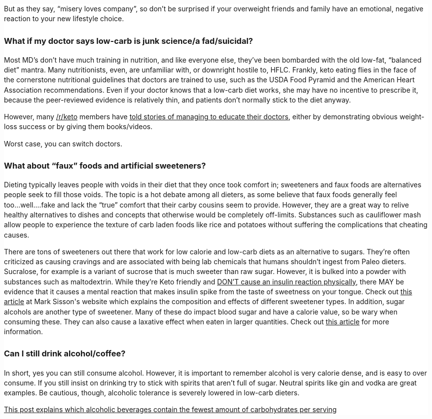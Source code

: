 But as they say, “misery loves company”, so don’t be surprised if your overweight friends and family have an emotional, negative reaction to your new lifestyle choice.

### What if my doctor says low-carb is junk science/a fad/suicidal?

Most MD’s don’t have much training in nutrition, and like everyone else, they’ve been bombarded with the old low-fat, “balanced diet” mantra. Many nutritionists, even, are unfamiliar with, or downright hostile to, HFLC. Frankly, keto eating flies in the face of the cornerstone nutritional guidelines that doctors are trained to use, such as the USDA Food Pyramid and the American Heart Association recommendations. Even if your doctor knows that a low-carb diet works, she may have no incentive to prescribe it, because the peer-reviewed evidence is relatively thin, and patients don’t normally stick to the diet anyway.

However, many [/r/keto](https://www.reddit.com/r/keto) members have [told stories of managing to educate their doctors](https://www.reddit.com/r/keto/search?q=%5BNSV%5D+my+doctor&restrict_sr=on&sort=relevance), either by demonstrating obvious weight-loss success or by giving them books/videos.

Worst case, you can switch doctors.

### What about “faux” foods and artificial sweeteners?

Dieting typically leaves people with voids in their diet that they once took comfort in; sweeteners and faux foods are alternatives people seek to fill those voids. The topic is a hot debate among all dieters, as some believe that faux foods generally feel too...well....fake and lack the “true” comfort that their carby cousins seem to provide. However, they are a great way to relive healthy alternatives to dishes and concepts that otherwise would be completely off-limits. Substances such as cauliflower mash allow people to experience the texture of carb laden foods like rice and potatoes without suffering the complications that cheating causes.

There are tons of sweeteners out there that work for low calorie and low-carb diets as an alternative to sugars. They’re often criticized as causing cravings and are associated with being lab chemicals that humans shouldn’t ingest from Paleo dieters. Sucralose, for example is a variant of sucrose that is much sweeter than raw sugar. However, it is bulked into a powder with substances such as maltodextrin. While they’re Keto friendly and [DON’T cause an insulin reaction physically](http://examine.com/faq/do-artificial-sweeteners-spike-insulin.html), there MAY be evidence that it causes a mental reaction that makes insulin spike from the taste of sweetness on your tongue. Check out [this article](http://www.marksdailyapple.com/artificial-sweeteners-insulin/#axzz1pyVZNann) at Mark Sisson's website which explains the composition and effects of different sweetener types. In addition, sugar alcohols are another type of sweetener. Many of these do impact blood sugar and have a calorie value, so be wary when consuming these. They can also cause a laxative effect when eaten in larger quantities. Check out [this article](http://lowcarbdiets.about.com/od/whattoeat/a/sugaralcohols.htm) for more information.

### Can I still drink alcohol/coffee?

In short, yes you can still consume alcohol. However, it is important to remember alcohol is very calorie dense, and is easy to over consume. If you still insist on drinking try to stick with spirits that aren’t full of sugar. Neutral spirits like gin and vodka are great examples. Be cautious, though, alcoholic tolerance is severely lowered in low-carb dieters.

[This post explains which alcoholic beverages contain the fewest amount of carbohydrates per serving](https://www.reddit.com/r/keto/comments/hv0wu/bacon_booze_the_keto_alcohol_cheat_sheet/)
